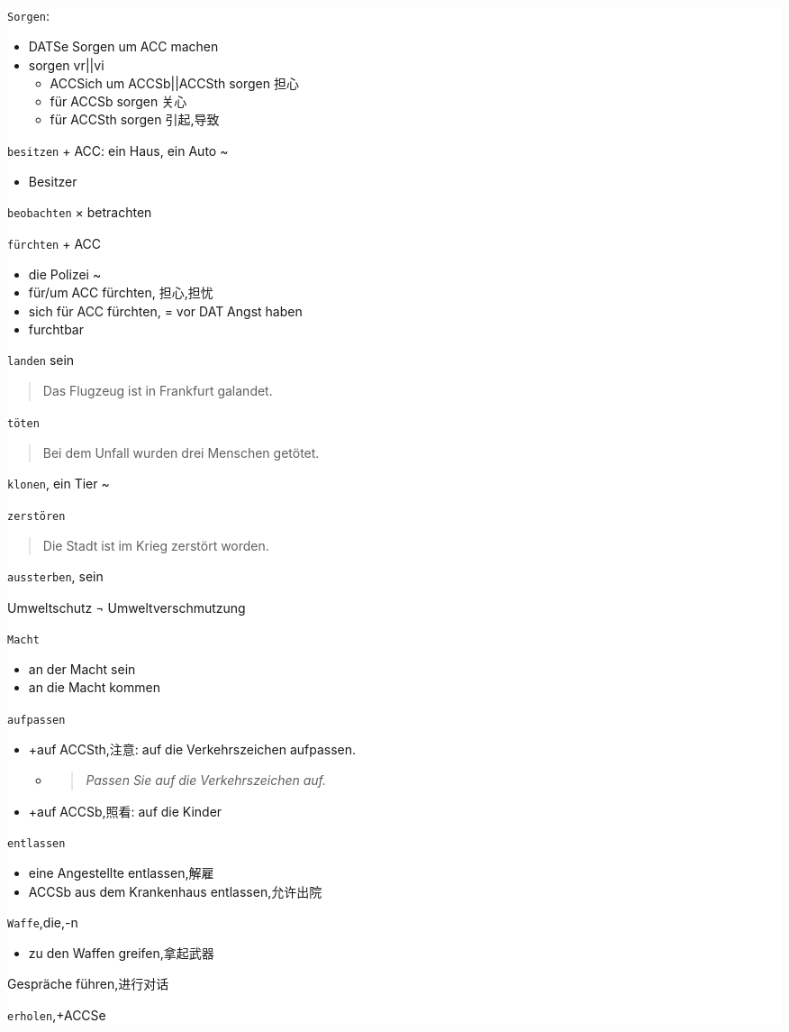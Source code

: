 `Sorgen`:

- DATSe Sorgen um ACC machen
- sorgen vr||vi
	+ ACCSich um ACCSb||ACCSth sorgen 担心
	+ für ACCSb sorgen 关心
	+ für ACCSth sorgen 引起,导致

`besitzen` + ACC: ein Haus, ein Auto ~

- Besitzer

`beobachten` × betrachten

`fürchten` + ACC

- die Polizei ~
- für/um ACC fürchten, 担心,担忧
- sich für ACC fürchten, = vor DAT Angst haben
- furchtbar 

`landen` sein

> Das Flugzeug ist in Frankfurt galandet.

`töten` 

> Bei dem Unfall wurden drei Menschen getötet.

`klonen`, ein Tier ~

`zerstören`

> Die Stadt ist im Krieg zerstört worden.

`aussterben`, sein 

Umweltschutz  ¬ Umweltverschmutzung

`Macht`

- an der Macht sein
- an die Macht kommen

`aufpassen`

- +auf ACCSth,注意: auf die Verkehrszeichen aufpassen.
	+ > *Passen Sie auf die Verkehrszeichen auf.*
- +auf ACCSb,照看: auf die Kinder

`entlassen`

- eine Angestellte entlassen,解雇
- ACCSb aus dem Krankenhaus entlassen,允许出院

`Waffe`,die,-n

- zu den Waffen greifen,拿起武器

Gespräche führen,进行对话

`erholen`,+ACCSe
